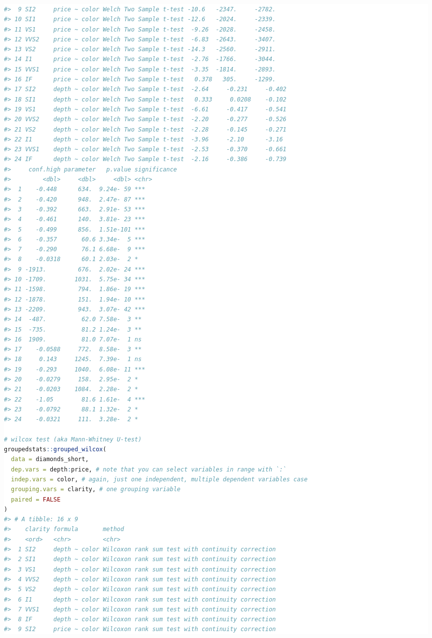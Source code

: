 ``` r
#>  9 SI2     price ~ color Welch Two Sample t-test -10.6   -2347.     -2782.   
#> 10 SI1     price ~ color Welch Two Sample t-test -12.6   -2024.     -2339.   
#> 11 VS1     price ~ color Welch Two Sample t-test  -9.26  -2028.     -2458.   
#> 12 VVS2    price ~ color Welch Two Sample t-test  -6.83  -2643.     -3407.   
#> 13 VS2     price ~ color Welch Two Sample t-test -14.3   -2560.     -2911.   
#> 14 I1      price ~ color Welch Two Sample t-test  -2.76  -1766.     -3044.   
#> 15 VVS1    price ~ color Welch Two Sample t-test  -3.35  -1814.     -2893.   
#> 16 IF      price ~ color Welch Two Sample t-test   0.378   305.     -1299.   
#> 17 SI2     depth ~ color Welch Two Sample t-test  -2.64     -0.231     -0.402
#> 18 SI1     depth ~ color Welch Two Sample t-test   0.333     0.0208    -0.102
#> 19 VS1     depth ~ color Welch Two Sample t-test  -6.61     -0.417     -0.541
#> 20 VVS2    depth ~ color Welch Two Sample t-test  -2.20     -0.277     -0.526
#> 21 VS2     depth ~ color Welch Two Sample t-test  -2.28     -0.145     -0.271
#> 22 I1      depth ~ color Welch Two Sample t-test  -3.96     -2.10      -3.16 
#> 23 VVS1    depth ~ color Welch Two Sample t-test  -2.53     -0.370     -0.661
#> 24 IF      depth ~ color Welch Two Sample t-test  -2.16     -0.386     -0.739
#>     conf.high parameter   p.value significance
#>         <dbl>     <dbl>     <dbl> <chr>       
#>  1    -0.448      634.  9.24e- 59 ***         
#>  2    -0.420      948.  2.47e- 87 ***         
#>  3    -0.392      663.  2.91e- 53 ***         
#>  4    -0.461      140.  3.81e- 23 ***         
#>  5    -0.499      856.  1.51e-101 ***         
#>  6    -0.357       60.6 3.34e-  5 ***         
#>  7    -0.290       76.1 6.68e-  9 ***         
#>  8    -0.0318      60.1 2.03e-  2 *           
#>  9 -1913.         676.  2.02e- 24 ***         
#> 10 -1709.        1031.  5.75e- 34 ***         
#> 11 -1598.         794.  1.86e- 19 ***         
#> 12 -1878.         151.  1.94e- 10 ***         
#> 13 -2209.         943.  3.07e- 42 ***         
#> 14  -487.          62.0 7.58e-  3 **          
#> 15  -735.          81.2 1.24e-  3 **          
#> 16  1909.          81.0 7.07e-  1 ns          
#> 17    -0.0588     772.  8.58e-  3 **          
#> 18     0.143     1245.  7.39e-  1 ns          
#> 19    -0.293     1040.  6.08e- 11 ***         
#> 20    -0.0279     158.  2.95e-  2 *           
#> 21    -0.0203    1084.  2.28e-  2 *           
#> 22    -1.05        81.6 1.61e-  4 ***         
#> 23    -0.0792      88.1 1.32e-  2 *           
#> 24    -0.0321     111.  3.28e-  2 *

# wilcox test (aka Mann-Whitney U-test)
groupedstats::grouped_wilcox(
  data = diamonds_short,
  dep.vars = depth:price, # note that you can select variables in range with `:`
  indep.vars = color, # again, just one independent, multiple dependent variables case
  grouping.vars = clarity, # one grouping variable
  paired = FALSE
)
#> # A tibble: 16 x 9
#>    clarity formula       method                                           
#>    <ord>   <chr>         <chr>                                            
#>  1 SI2     depth ~ color Wilcoxon rank sum test with continuity correction
#>  2 SI1     depth ~ color Wilcoxon rank sum test with continuity correction
#>  3 VS1     depth ~ color Wilcoxon rank sum test with continuity correction
#>  4 VVS2    depth ~ color Wilcoxon rank sum test with continuity correction
#>  5 VS2     depth ~ color Wilcoxon rank sum test with continuity correction
#>  6 I1      depth ~ color Wilcoxon rank sum test with continuity correction
#>  7 VVS1    depth ~ color Wilcoxon rank sum test with continuity correction
#>  8 IF      depth ~ color Wilcoxon rank sum test with continuity correction
#>  9 SI2     price ~ color Wilcoxon rank sum test with continuity correction
```